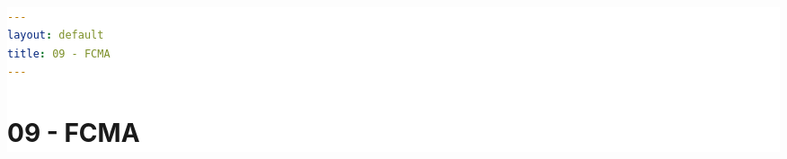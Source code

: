 ```yaml
---
layout: default
title: 09 - FCMA
---
```


# 09 - FCMA


<script>
  function resizeIframe(obj) {
    obj.style.height = obj.contentWindow.document.body.scrollHeight + 'px';
  }
</script>

<iframe src="/notebooks/tutorials/09-fcma" id="Test" scrolling="no" frameborder="0"
    style="position: relative; height: 100%; width: 100%;"
    onload="this.style.height=this.contentDocument.body.scrollHeight + 20 +'px';">
